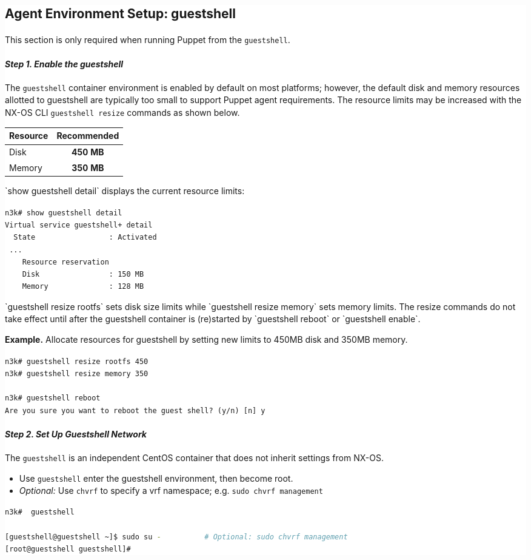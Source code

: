 ## <a name="env-gs">Agent Environment Setup: guestshell</a>

This section is only required when running Puppet from the `guestshell`.

#### *Step 1. Enable the guestshell*

The `guestshell` container environment is enabled by default on most platforms; however, the default disk and memory resources allotted to guestshell are typically too small to support Puppet agent requirements. The resource limits may be increased with the NX-OS CLI `guestshell resize` commands as shown below.

Resource| Recommended|
:--|:--:|
Disk   | **450 MB** |
Memory | **350 MB** |

<p>
`show guestshell detail` displays the current resource limits:

~~~
n3k# show guestshell detail
Virtual service guestshell+ detail
  State                 : Activated
 ...
    Resource reservation
    Disk                : 150 MB
    Memory              : 128 MB

~~~

<p>
`guestshell resize rootfs` sets disk size limits while `guestshell resize memory` sets memory limits. The resize commands do not take effect until after the guestshell container is (re)started by `guestshell reboot` or `guestshell enable`.

**Example.** Allocate resources for guestshell by setting new limits to 450MB disk and 350MB memory.

~~~
n3k# guestshell resize rootfs 450
n3k# guestshell resize memory 350

n3k# guestshell reboot
Are you sure you want to reboot the guest shell? (y/n) [n] y
~~~

#### *Step 2. Set Up Guestshell Network*

The `guestshell` is an independent CentOS container that does not inherit settings from NX-OS.

* Use `guestshell` enter the guestshell environment, then become root.
* *Optional:* Use `chvrf` to specify a vrf namespace; e.g. `sudo chvrf management`

~~~bash
n3k#  guestshell

[guestshell@guestshell ~]$ sudo su -          # Optional: sudo chvrf management
[root@guestshell guestshell]#
~~~


[GS_9K]: http://www.cisco.com/c/en/us/td/docs/switches/datacenter/nexus9000/sw/6-x/programmability/guide/b_Cisco_Nexus_9000_Series_NX-OS_Programmability_Guide/b_Cisco_Nexus_9000_Series_NX-OS_Programmability_Guide_chapter_01010.html
[OAC_5K_DOC]: http://www.cisco.com/c/en/us/td/docs/switches/datacenter/nexus5000/sw/programmability/guide/b_Cisco_Nexus_5K6K_Series_NX-OS_Programmability_Guide/b_Cisco_Nexus_5K6K_Series_NX-OS_Programmability_Guide_chapter_01001.html
[OAC_5K_OVA]: https://software.cisco.com/download/release.html?i=!y&mdfid=284360574&softwareid=282088130&release=7.3%280%29N1%281%29&os=
[OAC_7K_DOC]: http://www.cisco.com/c/en/us/td/docs/switches/datacenter/nexus7000/sw/programmability/guide/b_Cisco_Nexus_7000_Series_NX-OS_Programmability_Guide/b_Cisco_Nexus_7000_Series_NX-OS_Programmability_Guide_chapter_01001.html
[OAC_7K_OVA]: https://software.cisco.com/download/release.html?i=!y&mdfid=283748960&softwareid=282088129&release=7.3%280%29D1%281%29&os=
[PUP_CR]: https://docs.puppetlabs.com/references/latest/configuration.html